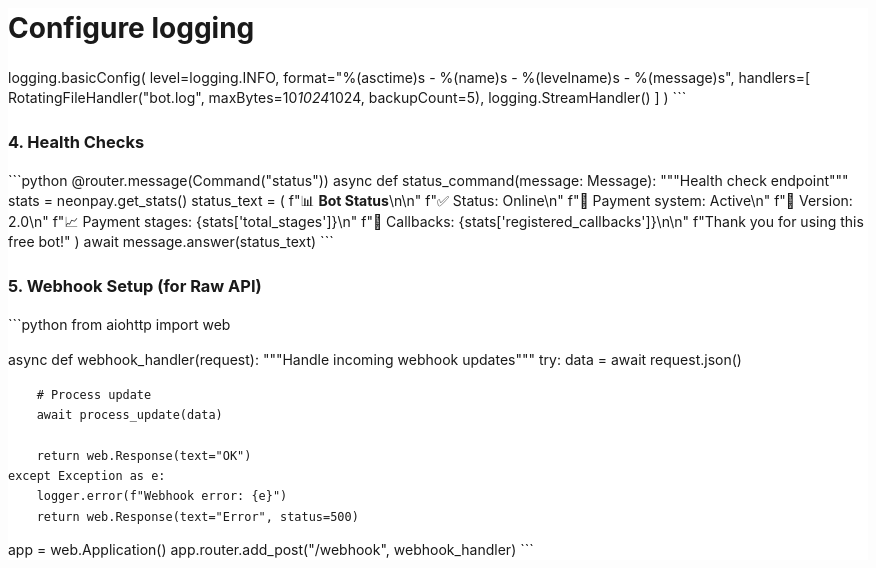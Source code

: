 # Configure logging
logging.basicConfig(
    level=logging.INFO,
    format="%(asctime)s - %(name)s - %(levelname)s - %(message)s",
    handlers=[
        RotatingFileHandler("bot.log", maxBytes=10*1024*1024, backupCount=5),
        logging.StreamHandler()
    ]
)
\`\`\`

### 4. Health Checks

\`\`\`python
@router.message(Command("status"))
async def status_command(message: Message):
    """Health check endpoint"""
    stats = neonpay.get_stats()
    status_text = (
        f"📊 **Bot Status**\n\n"
        f"✅ Status: Online\n"
        f"💫 Payment system: Active\n"
        f"🔧 Version: 2.0\n"
        f"📈 Payment stages: {stats['total_stages']}\n"
        f"🔄 Callbacks: {stats['registered_callbacks']}\n\n"
        f"Thank you for using this free bot!"
    )
    await message.answer(status_text)
\`\`\`

### 5. Webhook Setup (for Raw API)

\`\`\`python
from aiohttp import web

async def webhook_handler(request):
    """Handle incoming webhook updates"""
    try:
        data = await request.json()
        
        # Process update
        await process_update(data)
        
        return web.Response(text="OK")
    except Exception as e:
        logger.error(f"Webhook error: {e}")
        return web.Response(text="Error", status=500)

app = web.Application()
app.router.add_post("/webhook", webhook_handler)
\`\`\`

